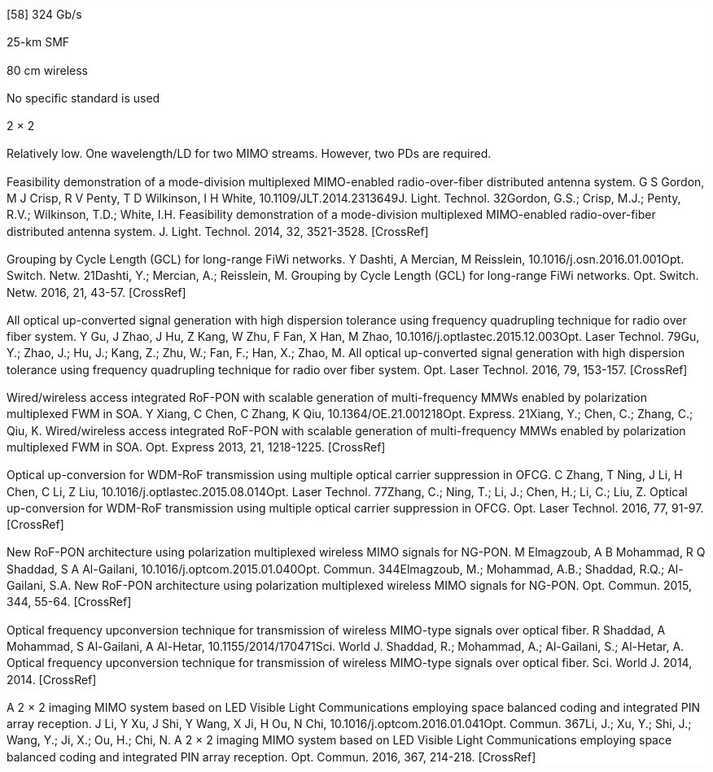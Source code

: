 [58] 324 Gb/s 

25-km SMF 

80 cm wireless 

No specific standard is used 

2 × 2 

Relatively low. 
One wavelength/LD for 
two MIMO streams. 
However, two PDs 
are required. 



Feasibility demonstration of a mode-division multiplexed MIMO-enabled radio-over-fiber distributed antenna system. G S Gordon, M J Crisp, R V Penty, T D Wilkinson, I H White, 10.1109/JLT.2014.2313649J. Light. Technol. 32Gordon, G.S.; Crisp, M.J.; Penty, R.V.; Wilkinson, T.D.; White, I.H. Feasibility demonstration of a mode-division multiplexed MIMO-enabled radio-over-fiber distributed antenna system. J. Light. Technol. 2014, 32, 3521-3528. [CrossRef]

Grouping by Cycle Length (GCL) for long-range FiWi networks. Y Dashti, A Mercian, M Reisslein, 10.1016/j.osn.2016.01.001Opt. Switch. Netw. 21Dashti, Y.; Mercian, A.; Reisslein, M. Grouping by Cycle Length (GCL) for long-range FiWi networks. Opt. Switch. Netw. 2016, 21, 43-57. [CrossRef]

All optical up-converted signal generation with high dispersion tolerance using frequency quadrupling technique for radio over fiber system. Y Gu, J Zhao, J Hu, Z Kang, W Zhu, F Fan, X Han, M Zhao, 10.1016/j.optlastec.2015.12.003Opt. Laser Technol. 79Gu, Y.; Zhao, J.; Hu, J.; Kang, Z.; Zhu, W.; Fan, F.; Han, X.; Zhao, M. All optical up-converted signal generation with high dispersion tolerance using frequency quadrupling technique for radio over fiber system. Opt. Laser Technol. 2016, 79, 153-157. [CrossRef]

Wired/wireless access integrated RoF-PON with scalable generation of multi-frequency MMWs enabled by polarization multiplexed FWM in SOA. Y Xiang, C Chen, C Zhang, K Qiu, 10.1364/OE.21.001218Opt. Express. 21Xiang, Y.; Chen, C.; Zhang, C.; Qiu, K. Wired/wireless access integrated RoF-PON with scalable generation of multi-frequency MMWs enabled by polarization multiplexed FWM in SOA. Opt. Express 2013, 21, 1218-1225. [CrossRef]

Optical up-conversion for WDM-RoF transmission using multiple optical carrier suppression in OFCG. C Zhang, T Ning, J Li, H Chen, C Li, Z Liu, 10.1016/j.optlastec.2015.08.014Opt. Laser Technol. 77Zhang, C.; Ning, T.; Li, J.; Chen, H.; Li, C.; Liu, Z. Optical up-conversion for WDM-RoF transmission using multiple optical carrier suppression in OFCG. Opt. Laser Technol. 2016, 77, 91-97. [CrossRef]

New RoF-PON architecture using polarization multiplexed wireless MIMO signals for NG-PON. M Elmagzoub, A B Mohammad, R Q Shaddad, S A Al-Gailani, 10.1016/j.optcom.2015.01.040Opt. Commun. 344Elmagzoub, M.; Mohammad, A.B.; Shaddad, R.Q.; Al-Gailani, S.A. New RoF-PON architecture using polarization multiplexed wireless MIMO signals for NG-PON. Opt. Commun. 2015, 344, 55-64. [CrossRef]

Optical frequency upconversion technique for transmission of wireless MIMO-type signals over optical fiber. R Shaddad, A Mohammad, S Al-Gailani, A Al-Hetar, 10.1155/2014/170471Sci. World J. Shaddad, R.; Mohammad, A.; Al-Gailani, S.; Al-Hetar, A. Optical frequency upconversion technique for transmission of wireless MIMO-type signals over optical fiber. Sci. World J. 2014, 2014. [CrossRef]

A 2 × 2 imaging MIMO system based on LED Visible Light Communications employing space balanced coding and integrated PIN array reception. J Li, Y Xu, J Shi, Y Wang, X Ji, H Ou, N Chi, 10.1016/j.optcom.2016.01.041Opt. Commun. 367Li, J.; Xu, Y.; Shi, J.; Wang, Y.; Ji, X.; Ou, H.; Chi, N. A 2 × 2 imaging MIMO system based on LED Visible Light Communications employing space balanced coding and integrated PIN array reception. Opt. Commun. 2016, 367, 214-218. [CrossRef]
